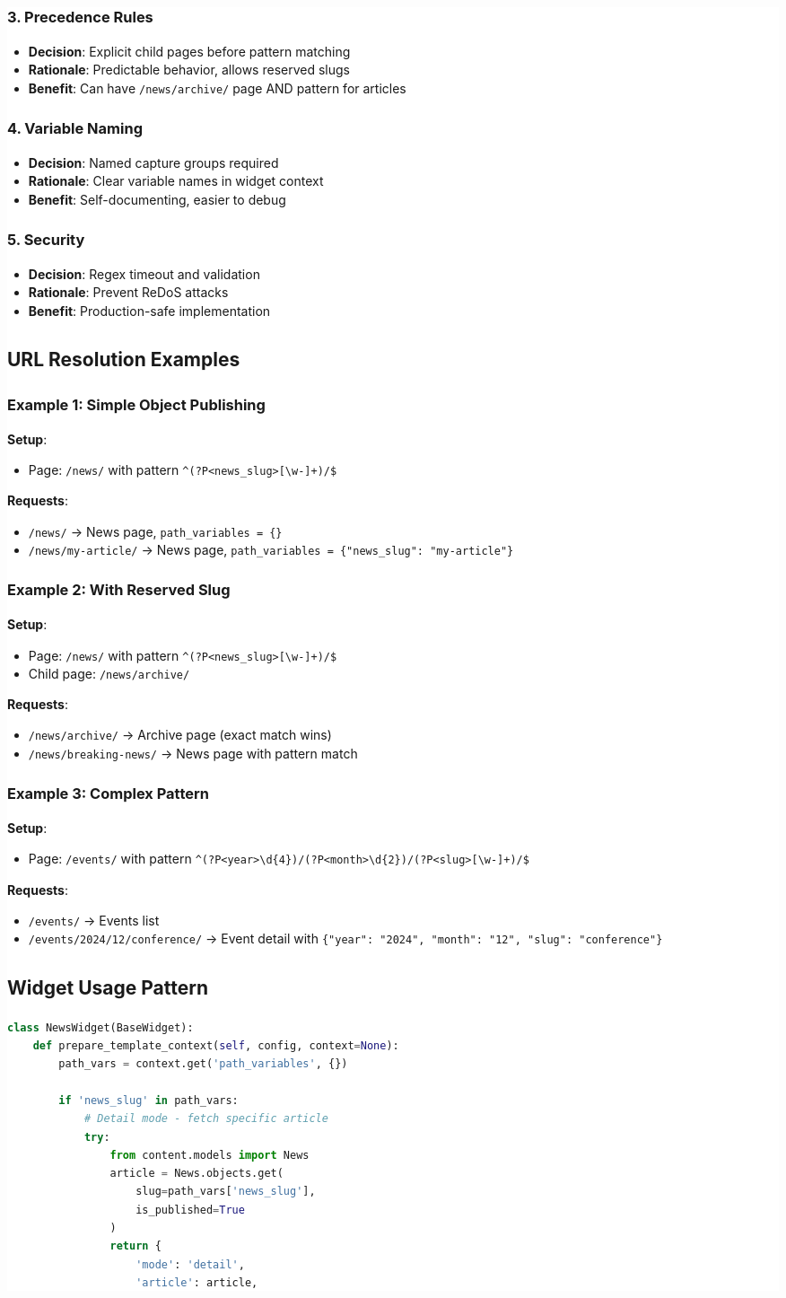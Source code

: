 ### 3. Precedence Rules
- **Decision**: Explicit child pages before pattern matching
- **Rationale**: Predictable behavior, allows reserved slugs
- **Benefit**: Can have `/news/archive/` page AND pattern for articles

### 4. Variable Naming
- **Decision**: Named capture groups required
- **Rationale**: Clear variable names in widget context
- **Benefit**: Self-documenting, easier to debug

### 5. Security
- **Decision**: Regex timeout and validation
- **Rationale**: Prevent ReDoS attacks
- **Benefit**: Production-safe implementation

## URL Resolution Examples

### Example 1: Simple Object Publishing

**Setup**:
- Page: `/news/` with pattern `^(?P<news_slug>[\w-]+)/$`

**Requests**:
- `/news/` → News page, `path_variables = {}`
- `/news/my-article/` → News page, `path_variables = {"news_slug": "my-article"}`

### Example 2: With Reserved Slug

**Setup**:
- Page: `/news/` with pattern `^(?P<news_slug>[\w-]+)/$`
- Child page: `/news/archive/`

**Requests**:
- `/news/archive/` → Archive page (exact match wins)
- `/news/breaking-news/` → News page with pattern match

### Example 3: Complex Pattern

**Setup**:
- Page: `/events/` with pattern `^(?P<year>\d{4})/(?P<month>\d{2})/(?P<slug>[\w-]+)/$`

**Requests**:
- `/events/` → Events list
- `/events/2024/12/conference/` → Event detail with `{"year": "2024", "month": "12", "slug": "conference"}`

## Widget Usage Pattern

```python
class NewsWidget(BaseWidget):
    def prepare_template_context(self, config, context=None):
        path_vars = context.get('path_variables', {})
        
        if 'news_slug' in path_vars:
            # Detail mode - fetch specific article
            try:
                from content.models import News
                article = News.objects.get(
                    slug=path_vars['news_slug'],
                    is_published=True
                )
                return {
                    'mode': 'detail',
                    'article': article,
```